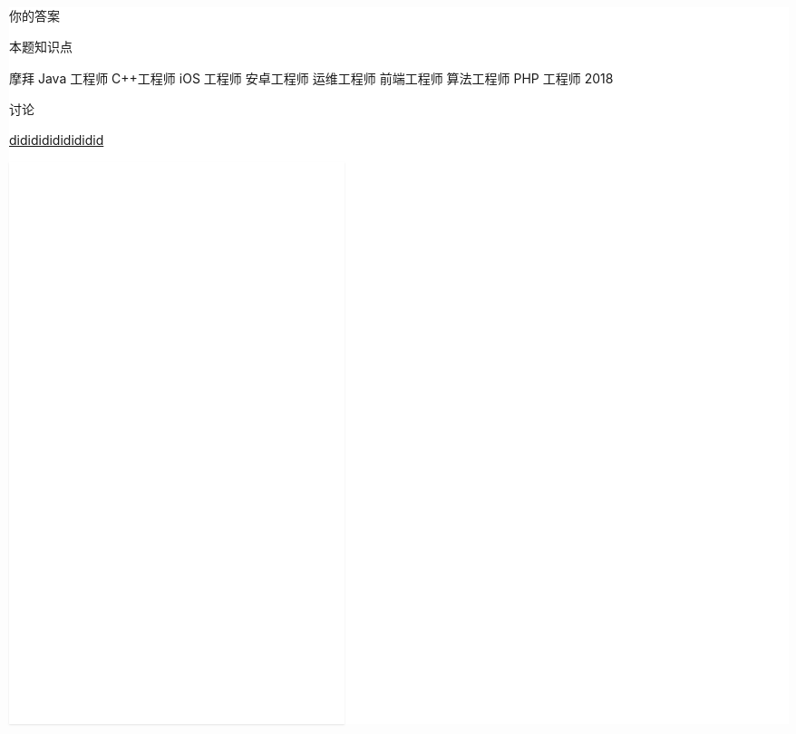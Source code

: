 你的答案

本题知识点

摩拜 Java 工程师 C++工程师 iOS 工程师 安卓工程师 运维工程师 前端工程师 算法工程师 PHP 工程师 2018

讨论

[didididididididid](https://www.nowcoder.com/profile/2685534)

```cpp

```
<!DOCTYPE html> <html lang="en"> <head> <meta charset="UTF-8"> <title>Title</title> <style> *{ padding: 0; margin: 0;
        } h3{ line-height: 50px;
        } div{ width: 350px; height: 600px; background-color: #fff; box-shadow: 0 1px 2px rgba(0,0,0,0.1); margin: 20px auto; padding: 10px;
        } ul{ list-style: none; line-height: 30px;
        } li{ line-height: 20px; background: url(li.png) no-repeat left 7px; padding-left: 10px;
        } /*li{*/  /*display: inline-block;*/  /*position: relative;*/  /*line-height: 20px;*/  /*}*/  /*li:before{*/  /*display: inline-block;*/  /*content: '';*/  /*width: 6px;*/  /*height: 6px;*/  /*margin-right: 10px;*/  /*background-color: #f00;*/  /*vertical-align: middle;*/  /*}*/  </style> </head> <body> <div> <h3>送你一张月卡，免费骑行 30 天</h3> <ul> <li>点击“免费领取”即可获得一张月卡，免费骑行 30 天，不限次数</li> <li>点击“免费领取”即可获得一张月卡，免费骑行 30 天，不限次数</li> <li>点击“免费领取”即可获得一张月卡，免费骑行 30 天，不限次数</li> <li>点击“免费领取”即可获得一张月卡，免费骑行 30 天，不限次数</li> <li>点击“免费领取”即可获得一张月卡</li> <li>点击“免费领取”即可获得一张月卡，免费骑行 30 天，不限次数</li> </ul> </div> </body> </html>
```cpp

```

发表于 2018-08-06 21:46:42

* * **